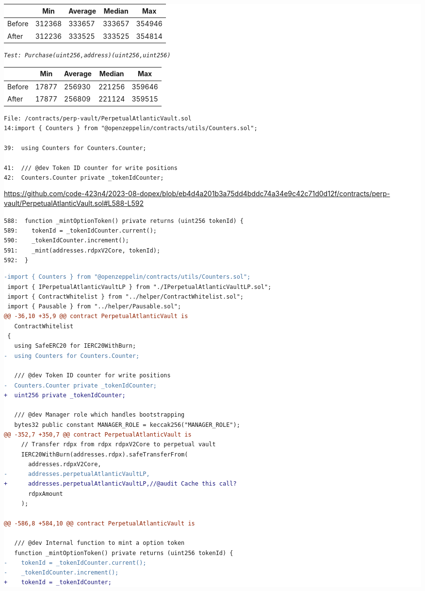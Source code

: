 |        | Min    | Average | Median   | Max   |
| ------ | --- | ------- | ----- | ----- |
| Before | 312368    | 333657   | 333657 | 354946 |
| After  | 312236    | 333525   | 333525 | 354814 |

*`Test: Purchase(uint256,address)(uint256,uint256)`*

|        | Min    | Average | Median   | Max   |
| ------ | --- | ------- | ----- | ----- |
| Before | 17877    | 256930   | 221256 | 359646 |
| After  | 17877    | 256809   | 221124 | 359515 |

```solidity
File: /contracts/perp-vault/PerpetualAtlanticVault.sol
14:import { Counters } from "@openzeppelin/contracts/utils/Counters.sol";

39:  using Counters for Counters.Counter;

41:  /// @dev Token ID counter for write positions
42:  Counters.Counter private _tokenIdCounter;
```
https://github.com/code-423n4/2023-08-dopex/blob/eb4d4a201b3a75dd4bddc74a34e9c42c71d0d12f/contracts/perp-vault/PerpetualAtlanticVault.sol#L588-L592
```solidity
588:  function _mintOptionToken() private returns (uint256 tokenId) {
589:    tokenId = _tokenIdCounter.current();
590:    _tokenIdCounter.increment();
591:    _mint(addresses.rdpxV2Core, tokenId);
592:  }
```

```diff
-import { Counters } from "@openzeppelin/contracts/utils/Counters.sol";
 import { IPerpetualAtlanticVaultLP } from "./IPerpetualAtlanticVaultLP.sol";
 import { ContractWhitelist } from "../helper/ContractWhitelist.sol";
 import { Pausable } from "../helper/Pausable.sol";
@@ -36,10 +35,9 @@ contract PerpetualAtlanticVault is
   ContractWhitelist
 {
   using SafeERC20 for IERC20WithBurn;
-  using Counters for Counters.Counter;

   /// @dev Token ID counter for write positions
-  Counters.Counter private _tokenIdCounter;
+  uint256 private _tokenIdCounter;

   /// @dev Manager role which handles bootstrapping
   bytes32 public constant MANAGER_ROLE = keccak256("MANAGER_ROLE");
@@ -352,7 +350,7 @@ contract PerpetualAtlanticVault is
     // Transfer rdpx from rdpx rdpxV2Core to perpetual vault
     IERC20WithBurn(addresses.rdpx).safeTransferFrom(
       addresses.rdpxV2Core,
-      addresses.perpetualAtlanticVaultLP,
+      addresses.perpetualAtlanticVaultLP,//@audit Cache this call?
       rdpxAmount
     );

@@ -586,8 +584,10 @@ contract PerpetualAtlanticVault is

   /// @dev Internal function to mint a option token
   function _mintOptionToken() private returns (uint256 tokenId) {
-    tokenId = _tokenIdCounter.current();
-    _tokenIdCounter.increment();
+    tokenId = _tokenIdCounter;
```